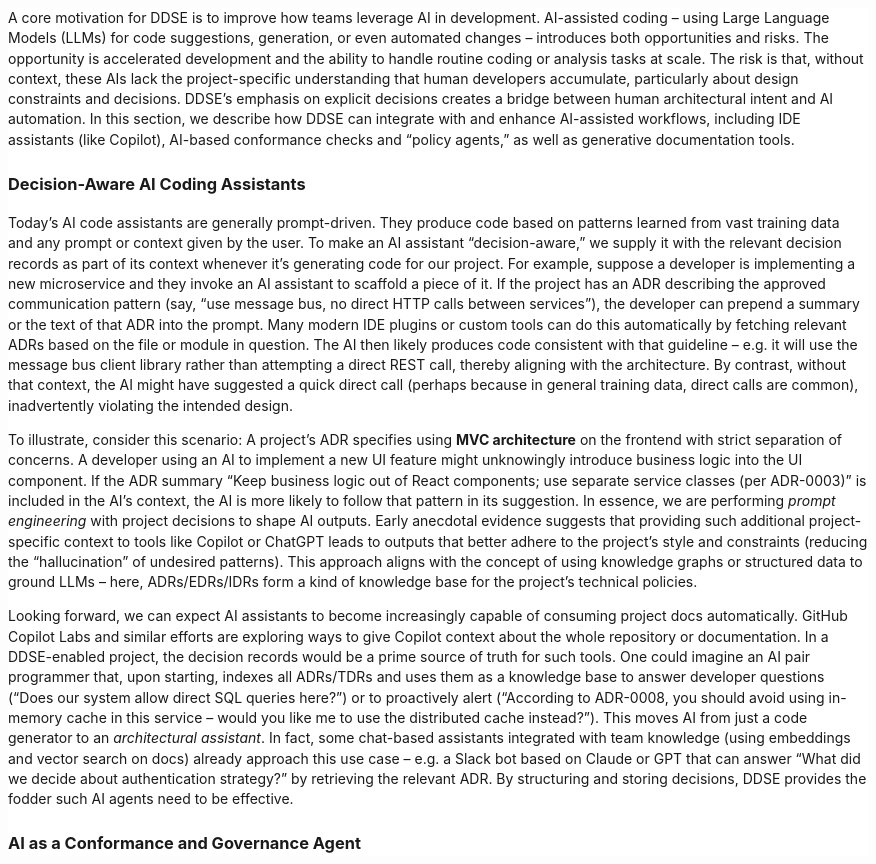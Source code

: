 A core motivation for DDSE is to improve how teams leverage AI in development. AI-assisted coding – using Large Language Models (LLMs) for code suggestions, generation, or even automated changes – introduces both opportunities and risks. The opportunity is accelerated development and the ability to handle routine coding or analysis tasks at scale. The risk is that, without context, these AIs lack the project-specific understanding that human developers accumulate, particularly about design constraints and decisions. DDSE’s emphasis on explicit decisions creates a bridge between human architectural intent and AI automation. In this section, we describe how DDSE can integrate with and enhance AI-assisted workflows, including IDE assistants (like Copilot), AI-based conformance checks and “policy agents,” as well as generative documentation tools.

### Decision-Aware AI Coding Assistants

Today’s AI code assistants are generally prompt-driven. They produce code based on patterns learned from vast training data and any prompt or context given by the user. To make an AI assistant “decision-aware,” we supply it with the relevant decision records as part of its context whenever it’s generating code for our project. For example, suppose a developer is implementing a new microservice and they invoke an AI assistant to scaffold a piece of it. If the project has an ADR describing the approved communication pattern (say, “use message bus, no direct HTTP calls between services”), the developer can prepend a summary or the text of that ADR into the prompt. Many modern IDE plugins or custom tools can do this automatically by fetching relevant ADRs based on the file or module in question. The AI then likely produces code consistent with that guideline – e.g. it will use the message bus client library rather than attempting a direct REST call, thereby aligning with the architecture. By contrast, without that context, the AI might have suggested a quick direct call (perhaps because in general training data, direct calls are common), inadvertently violating the intended design.

To illustrate, consider this scenario: A project’s ADR specifies using **MVC architecture** on the frontend with strict separation of concerns. A developer using an AI to implement a new UI feature might unknowingly introduce business logic into the UI component. If the ADR summary “Keep business logic out of React components; use separate service classes (per ADR-0003)” is included in the AI’s context, the AI is more likely to follow that pattern in its suggestion. In essence, we are performing *prompt engineering* with project decisions to shape AI outputs. Early anecdotal evidence suggests that providing such additional project-specific context to tools like Copilot or ChatGPT leads to outputs that better adhere to the project’s style and constraints (reducing the “hallucination” of undesired patterns). This approach aligns with the concept of using knowledge graphs or structured data to ground LLMs – here, ADRs/EDRs/IDRs form a kind of knowledge base for the project’s technical policies.

Looking forward, we can expect AI assistants to become increasingly capable of consuming project docs automatically. GitHub Copilot Labs and similar efforts are exploring ways to give Copilot context about the whole repository or documentation. In a DDSE-enabled project, the decision records would be a prime source of truth for such tools. One could imagine an AI pair programmer that, upon starting, indexes all ADRs/TDRs and uses them as a knowledge base to answer developer questions (“Does our system allow direct SQL queries here?”) or to proactively alert (“According to ADR-0008, you should avoid using in-memory cache in this service – would you like me to use the distributed cache instead?”). This moves AI from just a code generator to an *architectural assistant*. In fact, some chat-based assistants integrated with team knowledge (using embeddings and vector search on docs) already approach this use case – e.g. a Slack bot based on Claude or GPT that can answer “What did we decide about authentication strategy?” by retrieving the relevant ADR. By structuring and storing decisions, DDSE provides the fodder such AI agents need to be effective.

### AI as a Conformance and Governance Agent
